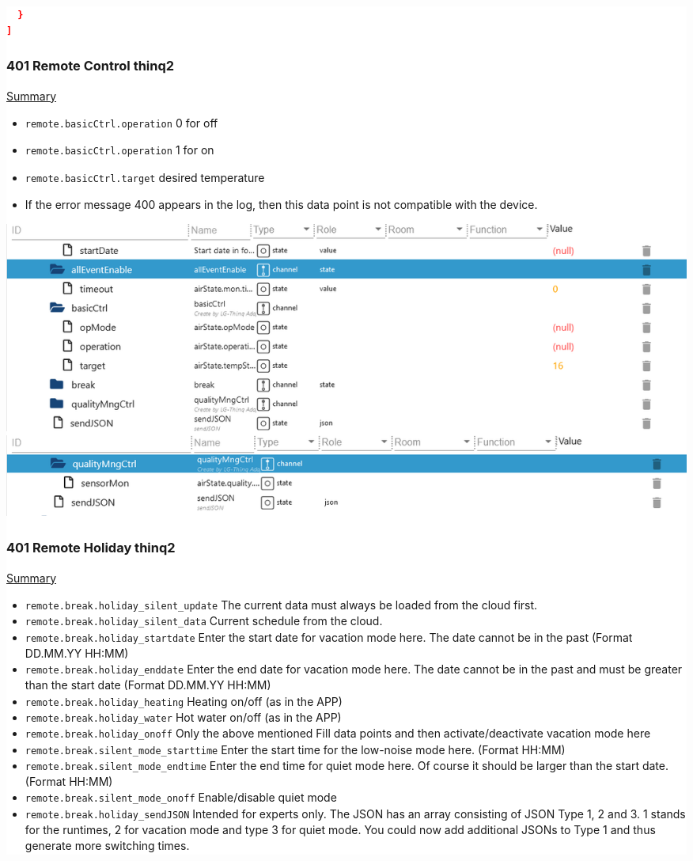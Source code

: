 ```json
  }
]
```

### 401 Remote Control thinq2

[Summary](#summary)

-   `remote.basicCtrl.operation` 0 for off
-   `remote.basicCtrl.operation` 1 for on
-   `remote.basicCtrl.target` desired temperature

-   If the error message 400 appears in the log, then this data point is not compatible with the device.

![401_thinq2_remote_control_1.png](img/401_thinq2_remote_control_1.png)
![401_thinq2_remote_control_3.png](img/401_thinq2_remote_control_3.png)

### 401 Remote Holiday thinq2

[Summary](#summary)

-   `remote.break.holiday_silent_update` The current data must always be loaded from the cloud first.
-   `remote.break.holiday_silent_data` Current schedule from the cloud.
-   `remote.break.holiday_startdate` Enter the start date for vacation mode here. The date cannot be in the past (Format DD.MM.YY HH:MM)
-   `remote.break.holiday_enddate` Enter the end date for vacation mode here. The date cannot be in the past and must be greater than the start date (Format DD.MM.YY HH:MM)
-   `remote.break.holiday_heating` Heating on/off (as in the APP)
-   `remote.break.holiday_water` Hot water on/off (as in the APP)
-   `remote.break.holiday_onoff` Only the above mentioned Fill data points and then activate/deactivate vacation mode here
-   `remote.break.silent_mode_starttime` Enter the start time for the low-noise mode here. (Format HH:MM)
-   `remote.break.silent_mode_endtime` Enter the end time for quiet mode here. Of course it should be larger than the start date. (Format HH:MM)
-   `remote.break.silent_mode_onoff` Enable/disable quiet mode
-   `remote.break.holiday_sendJSON` Intended for experts only. The JSON has an array consisting of JSON Type 1, 2 and 3. 1 stands for the runtimes, 2 for vacation mode and type 3 for quiet mode. You could now add additional JSONs to Type 1 and thus generate more switching times.
